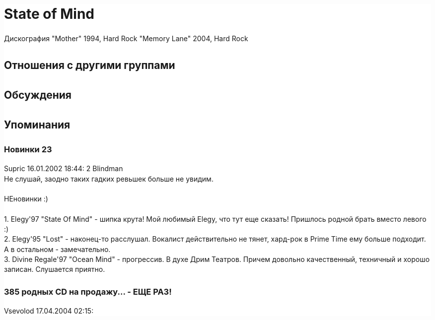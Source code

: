 # State of Mind

Дискография
"Mother" 1994, Hard Rock
"Memory Lane" 2004, Hard Rock

## Отношения с другими группами


## Обсуждения


## Упоминания

### Новинки 23

Supric 16.01.2002 18:44:
2 Blindman<BR>Не слушай, заодно таких гадких ревьшек больше не увидим.<BR><BR>НЕновинки :)<BR><BR>1. Elegy'97 "State Of Mind" - шипка крута! Мой любимый Elegy, что тут еще сказать! Пришлось родной брать вместо левого :)<BR>2. Elegy'95 "Lost" - наконец-то расслушал. Вокалист действительно не тянет, хард-рок в Prime Time ему больше подходит. А в остальном - замечательно.<BR>3. Divine Regale'97 "Ocean Mind" - прогрессив. В духе Дрим Театров. Причем довольно качественный, техничный и хорошо записан. Слушается приятно.

### 385 родных CD на продажу... - ЕЩЕ РАЗ!

Vsevolod 17.04.2004 02:15:
